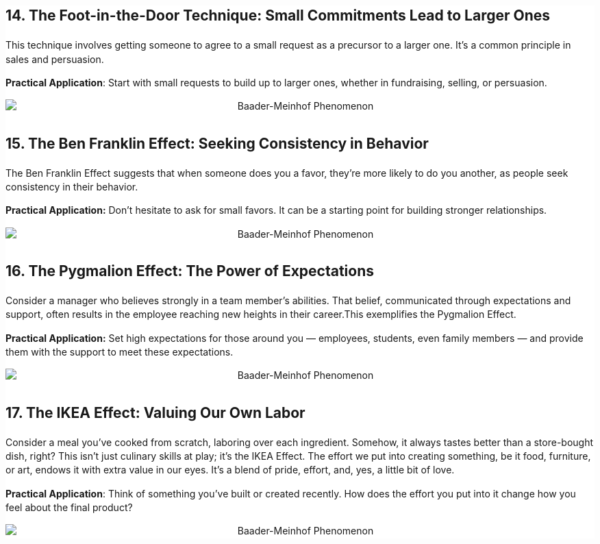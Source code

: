 ## **14. The Foot-in-the-Door Technique: Small Commitments Lead to Larger Ones**

This technique involves getting someone to agree to a small request as a precursor to a larger one. It’s a common principle in sales and persuasion.

**Practical Application**: Start with small requests to build up to larger ones, whether in fundraising, selling, or persuasion.

<div style="text-align: center;">
  <img src="https://miro.medium.com/v2/resize:fit:719/0*xYw0NW3oAdl9BRHI.jpg" alt="Baader-Meinhof Phenomenon" style="display: block; margin: 0 auto;">
</div>

## **15. The Ben Franklin Effect**: **Seeking Consistency in Behavior**

The Ben Franklin Effect suggests that when someone does you a favor, they’re more likely to do you another, as people seek consistency in their behavior.

**Practical Application:** Don’t hesitate to ask for small favors. It can be a starting point for building stronger relationships.

<div style="text-align: center;">
  <img src="https://miro.medium.com/v2/resize:fit:759/0*mc8sRgYUKlv1P9CU.png" alt="Baader-Meinhof Phenomenon" style="display: block; margin: 0 auto;">
</div>


## **16. The Pygmalion Effect:**  **The Power of Expectations**

Consider a manager who believes strongly in a team member’s abilities. That belief, communicated through expectations and support, often results in the employee reaching new heights in their career.This exemplifies the Pygmalion Effect.  

**Practical Application:**  Set high expectations for those around you — employees, students, even family members — and provide them with the support to meet these expectations.

<div style="text-align: center;">
  <img src="https://miro.medium.com/v2/resize:fit:750/0*eyHmVgol0DiUI7hw.gif" alt="Baader-Meinhof Phenomenon" style="display: block; margin: 0 auto;">
</div>

## **17. The IKEA Effect:**  **Valuing Our Own Labor**

Consider a meal you’ve cooked from scratch, laboring over each ingredient. Somehow, it always tastes better than a store-bought dish, right? This isn’t just culinary skills at play; it’s the IKEA Effect. The effort we put into creating something, be it food, furniture, or art, endows it with extra value in our eyes. It’s a blend of pride, effort, and, yes, a little bit of love.

**Practical Application**: Think of something you’ve built or created recently. How does the effort you put into it change how you feel about the final product?

<div style="text-align: center;">
  <img src="https://miro.medium.com/v2/resize:fit:875/0*OyS02KFPac5urJvU" alt="Baader-Meinhof Phenomenon" style="display: block; margin: 0 auto;">
</div>
